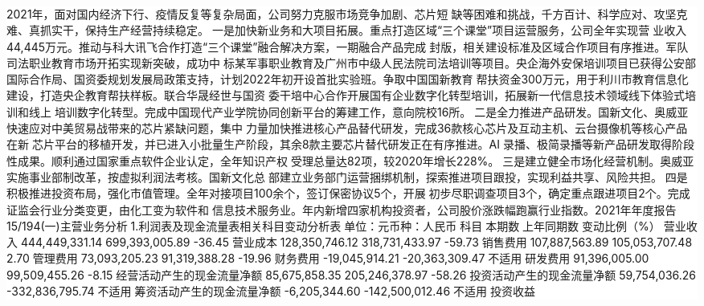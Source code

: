 2021年，面对国内经济下行、疫情反复等复杂局面，公司努力克服市场竞争加剧、芯片短
缺等困难和挑战，千方百计、科学应对、攻坚克难、真抓实干，保持生产经营持续稳定。
一是加快新业务和大项目拓展。重点打造区域“三个课堂”项目运营服务，公司全年实现营
业收入44,445万元。推动与科大讯飞合作打造“三个课堂”融合解决方案，一期融合产品完成
封版，相关建设标准及区域合作项目有序推进。军队司法职业教育市场开拓实现新突破，成功中
标某军事职业教育及广州市中级人民法院司法培训等项目。央企海外安保培训项目已获得公安部
国际合作局、国资委规划发展局政策支持，计划2022年初开设首批实验班。争取中国国新教育
帮扶资金300万元，用于利川市教育信息化建设，打造央企教育帮扶样板。联合华晟经世与国资
委干培中心合作开展国有企业数字化转型培训，拓展新一代信息技术领域线下体验式培训和线上
培训数字化转型。完成中国现代产业学院协同创新平台的筹建工作，意向院校16所。
二是全力推进产品研发。国新文化、奥威亚快速应对中美贸易战带来的芯片紧缺问题，集中
力量加快推进核心产品替代研发，完成36款核心芯片及互动主机、云台摄像机等核心产品在新
芯片平台的移植开发，并已进入小批量生产阶段，其余8款主要芯片替代研发正在有序推进。AI
录播、极简录播等新产品研发取得阶段性成果。顺利通过国家重点软件企业认定，全年知识产权
受理总量达82项，较2020年增长228%。
三是建立健全市场化经营机制。奥威亚实施事业部制改革，按虚拟利润法考核。国新文化总
部建立业务部门运营捆绑机制，探索推进项目跟投，实现利益共享、风险共担。
四是积极推进投资布局，强化市值管理。全年对接项目100余个，签订保密协议5个，开展
初步尽职调查项目3个，确定重点跟进项目2个。完成证监会行业分类变更，由化工变为软件和
信息技术服务业。年内新增四家机构投资者，公司股价涨跌幅跑赢行业指数。2021年年度报告
15/194(一)主营业务分析
1.利润表及现金流量表相关科目变动分析表
单位：元币种：人民币
科目
本期数
上年同期数
变动比例（%）
营业收入
444,449,331.14
699,393,005.89
-36.45
营业成本
128,350,746.12
318,731,433.97
-59.73
销售费用
107,887,563.89
105,053,707.48
2.70
管理费用
73,093,205.23
91,319,388.28
-19.96
财务费用
-19,045,914.21
-20,363,309.47
不适用
研发费用
91,396,005.00
99,509,455.26
-8.15
经营活动产生的现金流量净额
85,675,858.35
205,246,378.97
-58.26
投资活动产生的现金流量净额
59,754,036.26
-332,836,795.74
不适用
筹资活动产生的现金流量净额
-6,205,344.60
-142,500,012.46
不适用
投资收益